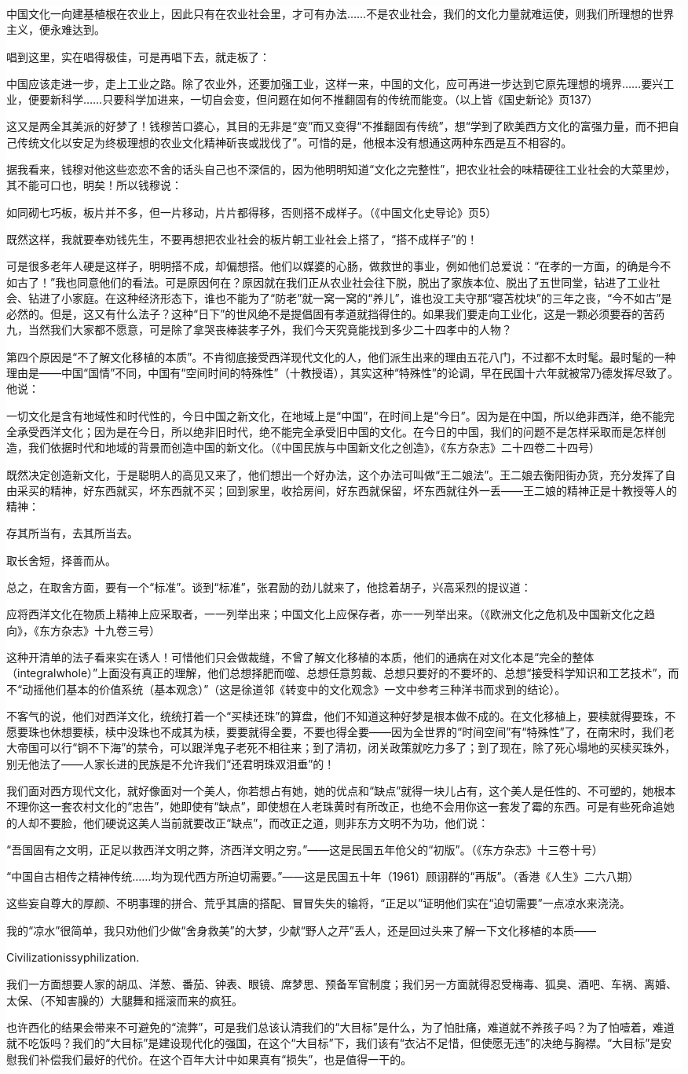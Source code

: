 中国文化一向建基植根在农业上，因此只有在农业社会里，才可有办法……不是农业社会，我们的文化力量就难运使，则我们所理想的世界主义，便永难达到。

唱到这里，实在唱得极佳，可是再唱下去，就走板了：

中国应该走进一步，走上工业之路。除了农业外，还要加强工业，这样一来，中国的文化，应可再进一步达到它原先理想的境界……要兴工业，便要新科学……只要科学加进来，一切自会变，但问题在如何不推翻固有的传统而能变。（以上皆《国史新论》页137）

这又是两全其美派的好梦了！钱穆苦口婆心，其目的无非是“变”而又变得“不推翻固有传统”，想“学到了欧美西方文化的富强力量，而不把自己传统文化以安足为终极理想的农业文化精神斫丧或戕伐了”。可惜的是，他根本没有想通这两种东西是互不相容的。

据我看来，钱穆对他这些恋恋不舍的话头自己也不深信的，因为他明明知道“文化之完整性”，把农业社会的味精硬往工业社会的大菜里炒，其不能可口也，明矣！所以钱穆说：

如同砌七巧板，板片并不多，但一片移动，片片都得移，否则搭不成样子。（《中国文化史导论》页5）

既然这样，我就要奉劝钱先生，不要再想把农业社会的板片朝工业社会上搭了，“搭不成样子”的！

可是很多老年人硬是这样子，明明搭不成，却偏想搭。他们以媒婆的心肠，做救世的事业，例如他们总爱说：“在孝的一方面，的确是今不如古了！”我也同意他们的看法。可是原因何在？原因就在我们正从农业社会往下脱，脱出了家族本位、脱出了五世同堂，钻进了工业社会、钻进了小家庭。在这种经济形态下，谁也不能为了“防老”就一窝一窝的“养儿”，谁也没工夫守那“寝苫枕块”的三年之丧，“今不如古”是必然的。但是，这又有什么法子？这种“日下”的世风绝不是提倡固有孝道就挡得住的。如果我们要走向工业化，这是一颗必须要吞的苦药九，当然我们大家都不愿意，可是除了拿哭丧棒装孝子外，我们今天究竟能找到多少二十四孝中的人物？

第四个原因是“不了解文化移植的本质”。不肯彻底接受西洋现代文化的人，他们派生出来的理由五花八门，不过都不太时髦。最时髦的一种理由是——中国“国情”不同，中国有“空间时间的特殊性”（十教授语），其实这种“特殊性”的论调，早在民国十六年就被常乃德发挥尽致了。他说：

一切文化是含有地域性和时代性的，今日中国之新文化，在地域上是“中国”，在时间上是“今日”。因为是在中国，所以绝非西洋，绝不能完全承受西洋文化；因为是在今日，所以绝非旧时代，绝不能完全承受旧中国的文化。在今日的中国，我们的问题不是怎样采取而是怎样创造，我们依据时代和地域的背景而创造中国的新文化。（《中国民族与中国新文化之创造》，《东方杂志》二十四卷二十四号）

既然决定创造新文化，于是聪明人的高见又来了，他们想出一个好办法，这个办法可叫做“王二娘法”。王二娘去衡阳街办货，充分发挥了自由采买的精神，好东西就买，坏东西就不买；回到家里，收拾房间，好东西就保留，坏东西就往外一丢——王二娘的精神正是十教授等人的精神：

存其所当有，去其所当去。

取长舍短，择善而从。

总之，在取舍方面，要有一个“标准”。谈到“标准”，张君励的劲儿就来了，他捻着胡子，兴高采烈的提议道：

应将西洋文化在物质上精神上应采取者，一一列举出来；中国文化上应保存者，亦一一列举出来。（《欧洲文化之危机及中国新文化之趋向》，《东方杂志》十九卷三号）

这种开清单的法子看来实在诱人！可惜他们只会做裁缝，不曾了解文化移植的本质，他们的通病在对文化本是“完全的整体（integralwhole）”上面没有真正的理解，他们总想择肥而噬、总想任意剪裁、总想只要好的不要坏的、总想“接受科学知识和工艺技术”，而不“动摇他们基本的价值系统（基本观念）”（这是徐道邻《转变中的文化观念》一文中参考三种洋书而求到的结论）。

不客气的说，他们对西洋文化，统统打着一个“买椟还珠”的算盘，他们不知道这种好梦是根本做不成的。在文化移植上，要椟就得要珠，不愿要珠也休想要椟，椟中没珠也不成其为椟，要要就得全要，不要也得全要——因为全世界的“时间空间”有“特殊性”了，在南宋时，我们老大帝国可以行“铜不下海”的禁令，可以跟洋鬼子老死不相往来；到了清初，闭关政策就吃力多了；到了现在，除了死心塌地的买椟买珠外，别无他法了——人家长进的民族是不允许我们“还君明珠双泪垂”的！

我们面对西方现代文化，就好像面对一个美人，你若想占有她，她的优点和“缺点”就得一块儿占有，这个美人是任性的、不可塑的，她根本不理你这一套农村文化的“忠告”，她即使有“缺点”，即使想在人老珠黄时有所改正，也绝不会用你这一套发了霉的东西。可是有些死命追她的人却不要脸，他们硬说这美人当前就要改正“缺点”，而改正之道，则非东方文明不为功，他们说：

“吾国固有之文明，正足以救西洋文明之弊，济西洋文明之穷。”——这是民国五年伧父的“初版”。（《东方杂志》十三卷十号）

“中国自古相传之精神传统……均为现代西方所迫切需要。”——这是民国五十年（1961）顾诩群的“再版”。（香港《人生》二六八期）

这些妄自尊大的厚颜、不明事理的拼合、荒乎其唐的搭配、冒冒失失的输将，“正足以”证明他们实在“迫切需要”一点凉水来浇浇。

我的“凉水”很简单，我只劝他们少做“舍身救美”的大梦，少献“野人之芹”丢人，还是回过头来了解一下文化移植的本质——

Civilizationissyphilization.

我们一方面想要人家的胡瓜、洋葱、番茄、钟表、眼镜、席梦思、预备军官制度；我们另一方面就得忍受梅毒、狐臭、酒吧、车祸、离婚、太保、（不知害臊的）大腿舞和摇滚而来的疯狂。

也许西化的结果会带来不可避免的“流弊”，可是我们总该认清我们的“大目标”是什么，为了怕肚痛，难道就不养孩子吗？为了怕噎着，难道就不吃饭吗？我们的“大目标”是建设现代化的强国，在这个“大目标”下，我们该有“衣沾不足惜，但使愿无违”的决绝与胸襟。“大目标”是安慰我们补偿我们最好的代价。在这个百年大计中如果真有“损失”，也是值得一干的。

